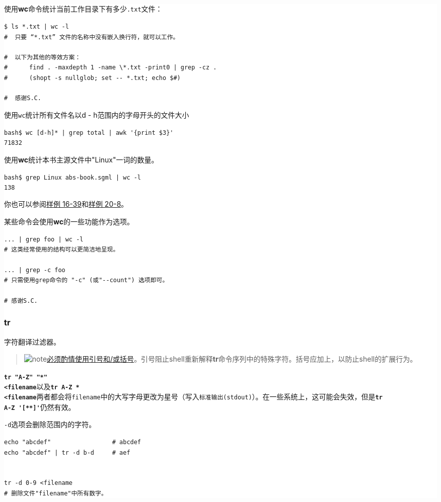 使用**wc**命令统计当前工作目录下有多少`.txt`文件：

```shell
$ ls *.txt | wc -l
#  只要 “*.txt” 文件的名称中没有嵌入换行符，就可以工作。

#  以下为其他的等效方案：
#      find . -maxdepth 1 -name \*.txt -print0 | grep -cz .
#      (shopt -s nullglob; set -- *.txt; echo $#)

#  感谢S.C.
```

使用`wc`统计所有文件名以d - h范围内的字母开头的文件大小

```shell
bash$ wc [d-h]* | grep total | awk '{print $3}'
71832
```

使用**wc**统计本书主源文件中"Linux"一词的数量。

```shell
bash$ grep Linux abs-book.sgml | wc -l
138
```

你也可以参阅[样例 16-39](https://tldp.org/LDP/abs/html/filearchiv.html#EX52)和[样例 20-8](https://tldp.org/LDP/abs/html/redircb.html#REDIR4)。

某些命令会使用**wc**的一些功能作为选项。

```shell
... | grep foo | wc -l
# 这类经常使用的结构可以更简洁地呈现。

... | grep -c foo
# 只需使用grep命令的 "-c" (或"--count") 选项即可。

# 感谢S.C.
```

### tr

字符翻译过滤器。

> ![note](https://tldp.org/LDP/abs/images/caution.gif)[必须酌情使用引号和/或括号](https://tldp.org/LDP/abs/html/special-chars.html#UCREF)。引号阻止shell重新解释**tr**命令序列中的特殊字符。括号应加上，以防止shell的扩展行为。

<code>**tr "A-Z" "*" <filename**</code>以及<code>**tr A-Z * \<filename**</code>两者都会将`filename`中的大写字母更改为星号（写入`标准输出(stdout)`）。在一些系统上，这可能会失效，但是<code>**tr A-Z '[\*\*]'**</code>仍然有效。

`-d`选项会删除范围内的字符。

```shell
echo "abcdef"                 # abcdef
echo "abcdef" | tr -d b-d     # aef


tr -d 0-9 <filename
# 删除文件"filename"中所有数字。
```

